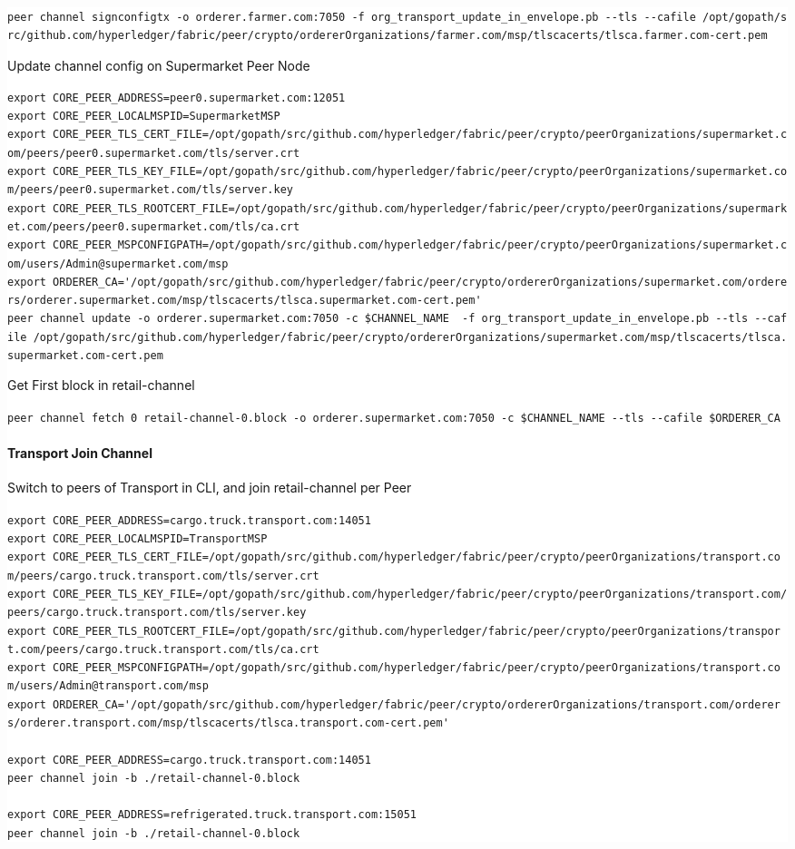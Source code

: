 ~~~
peer channel signconfigtx -o orderer.farmer.com:7050 -f org_transport_update_in_envelope.pb --tls --cafile /opt/gopath/src/github.com/hyperledger/fabric/peer/crypto/ordererOrganizations/farmer.com/msp/tlscacerts/tlsca.farmer.com-cert.pem 
~~~

Update channel config on Supermarket Peer Node

~~~
export CORE_PEER_ADDRESS=peer0.supermarket.com:12051
export CORE_PEER_LOCALMSPID=SupermarketMSP
export CORE_PEER_TLS_CERT_FILE=/opt/gopath/src/github.com/hyperledger/fabric/peer/crypto/peerOrganizations/supermarket.com/peers/peer0.supermarket.com/tls/server.crt
export CORE_PEER_TLS_KEY_FILE=/opt/gopath/src/github.com/hyperledger/fabric/peer/crypto/peerOrganizations/supermarket.com/peers/peer0.supermarket.com/tls/server.key
export CORE_PEER_TLS_ROOTCERT_FILE=/opt/gopath/src/github.com/hyperledger/fabric/peer/crypto/peerOrganizations/supermarket.com/peers/peer0.supermarket.com/tls/ca.crt
export CORE_PEER_MSPCONFIGPATH=/opt/gopath/src/github.com/hyperledger/fabric/peer/crypto/peerOrganizations/supermarket.com/users/Admin@supermarket.com/msp
export ORDERER_CA='/opt/gopath/src/github.com/hyperledger/fabric/peer/crypto/ordererOrganizations/supermarket.com/orderers/orderer.supermarket.com/msp/tlscacerts/tlsca.supermarket.com-cert.pem'
peer channel update -o orderer.supermarket.com:7050 -c $CHANNEL_NAME  -f org_transport_update_in_envelope.pb --tls --cafile /opt/gopath/src/github.com/hyperledger/fabric/peer/crypto/ordererOrganizations/supermarket.com/msp/tlscacerts/tlsca.supermarket.com-cert.pem 
~~~

Get First block in retail-channel

~~~
peer channel fetch 0 retail-channel-0.block -o orderer.supermarket.com:7050 -c $CHANNEL_NAME --tls --cafile $ORDERER_CA
~~~

#### Transport Join Channel ####

Switch to peers of Transport in CLI, and join retail-channel per Peer

~~~
export CORE_PEER_ADDRESS=cargo.truck.transport.com:14051
export CORE_PEER_LOCALMSPID=TransportMSP
export CORE_PEER_TLS_CERT_FILE=/opt/gopath/src/github.com/hyperledger/fabric/peer/crypto/peerOrganizations/transport.com/peers/cargo.truck.transport.com/tls/server.crt
export CORE_PEER_TLS_KEY_FILE=/opt/gopath/src/github.com/hyperledger/fabric/peer/crypto/peerOrganizations/transport.com/peers/cargo.truck.transport.com/tls/server.key
export CORE_PEER_TLS_ROOTCERT_FILE=/opt/gopath/src/github.com/hyperledger/fabric/peer/crypto/peerOrganizations/transport.com/peers/cargo.truck.transport.com/tls/ca.crt
export CORE_PEER_MSPCONFIGPATH=/opt/gopath/src/github.com/hyperledger/fabric/peer/crypto/peerOrganizations/transport.com/users/Admin@transport.com/msp
export ORDERER_CA='/opt/gopath/src/github.com/hyperledger/fabric/peer/crypto/ordererOrganizations/transport.com/orderers/orderer.transport.com/msp/tlscacerts/tlsca.transport.com-cert.pem'

export CORE_PEER_ADDRESS=cargo.truck.transport.com:14051
peer channel join -b ./retail-channel-0.block 

export CORE_PEER_ADDRESS=refrigerated.truck.transport.com:15051
peer channel join -b ./retail-channel-0.block 
~~~
